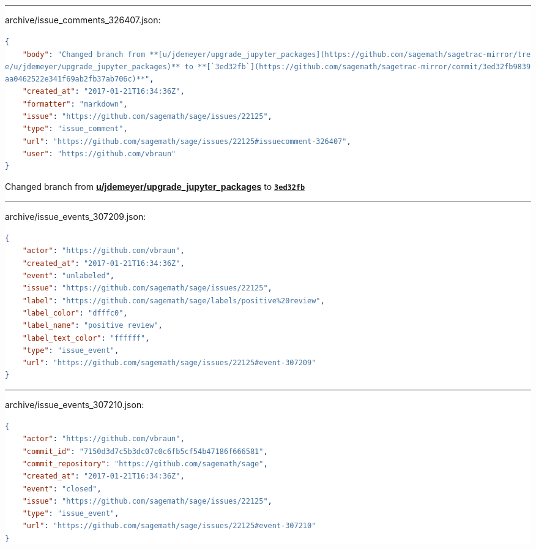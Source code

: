 

---

archive/issue_comments_326407.json:
```json
{
    "body": "Changed branch from **[u/jdemeyer/upgrade_jupyter_packages](https://github.com/sagemath/sagetrac-mirror/tree/u/jdemeyer/upgrade_jupyter_packages)** to **[`3ed32fb`](https://github.com/sagemath/sagetrac-mirror/commit/3ed32fb9839aa0462522e341f69ab2fb37ab706c)**",
    "created_at": "2017-01-21T16:34:36Z",
    "formatter": "markdown",
    "issue": "https://github.com/sagemath/sage/issues/22125",
    "type": "issue_comment",
    "url": "https://github.com/sagemath/sage/issues/22125#issuecomment-326407",
    "user": "https://github.com/vbraun"
}
```

Changed branch from **[u/jdemeyer/upgrade_jupyter_packages](https://github.com/sagemath/sagetrac-mirror/tree/u/jdemeyer/upgrade_jupyter_packages)** to **[`3ed32fb`](https://github.com/sagemath/sagetrac-mirror/commit/3ed32fb9839aa0462522e341f69ab2fb37ab706c)**



---

archive/issue_events_307209.json:
```json
{
    "actor": "https://github.com/vbraun",
    "created_at": "2017-01-21T16:34:36Z",
    "event": "unlabeled",
    "issue": "https://github.com/sagemath/sage/issues/22125",
    "label": "https://github.com/sagemath/sage/labels/positive%20review",
    "label_color": "dfffc0",
    "label_name": "positive review",
    "label_text_color": "ffffff",
    "type": "issue_event",
    "url": "https://github.com/sagemath/sage/issues/22125#event-307209"
}
```



---

archive/issue_events_307210.json:
```json
{
    "actor": "https://github.com/vbraun",
    "commit_id": "7150d3d7c5b3dc07c0c6fb5cf54b47186f666581",
    "commit_repository": "https://github.com/sagemath/sage",
    "created_at": "2017-01-21T16:34:36Z",
    "event": "closed",
    "issue": "https://github.com/sagemath/sage/issues/22125",
    "type": "issue_event",
    "url": "https://github.com/sagemath/sage/issues/22125#event-307210"
}
```
